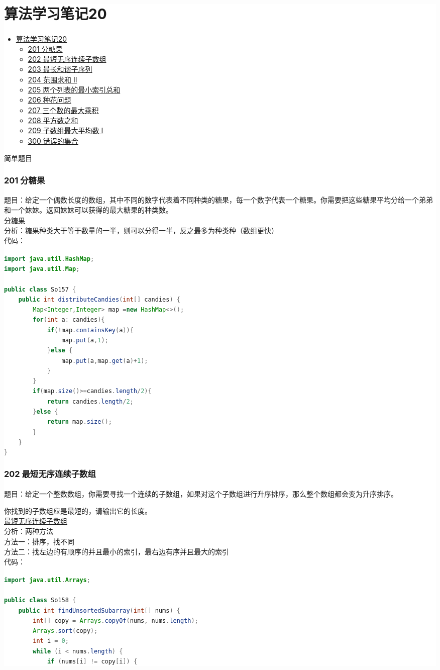 # 算法学习笔记20 

- [算法学习笔记20](#算法学习笔记20)
    - [201 分糖果](#201-分糖果)
    - [202 最短无序连续子数组](#202-最短无序连续子数组)
    - [203 最长和谐子序列](#203-最长和谐子序列)
    - [204 范围求和 II](#204-范围求和-ii)
    - [205 两个列表的最小索引总和](#205-两个列表的最小索引总和)
    - [206 种花问题](#206-种花问题)
    - [207 三个数的最大乘积](#207-三个数的最大乘积)
    - [208 平方数之和](#208-平方数之和)
    - [209 子数组最大平均数 I](#209-子数组最大平均数-i)
    - [300 错误的集合](#300-错误的集合)


简单题目   
### 201 分糖果
题目：给定一个偶数长度的数组，其中不同的数字代表着不同种类的糖果，每一个数字代表一个糖果。你需要把这些糖果平均分给一个弟弟和一个妹妹。返回妹妹可以获得的最大糖果的种类数。   
[分糖果](https://leetcode-cn.com/problems/distribute-candies/description/)  
分析：糖果种类大于等于数量的一半，则可以分得一半，反之最多为种类种（数组更快）   
代码：
~~~java
import java.util.HashMap;
import java.util.Map;

public class So157 {
    public int distributeCandies(int[] candies) {
        Map<Integer,Integer> map =new HashMap<>();
        for(int a: candies){
            if(!map.containsKey(a)){
                map.put(a,1);
            }else {
                map.put(a,map.get(a)+1);
            }
        }
        if(map.size()>=candies.length/2){
            return candies.length/2;
        }else {
            return map.size();
        }
    }
}
~~~

### 202 最短无序连续子数组
题目：给定一个整数数组，你需要寻找一个连续的子数组，如果对这个子数组进行升序排序，那么整个数组都会变为升序排序。

你找到的子数组应是最短的，请输出它的长度。   
[最短无序连续子数组](https://leetcode-cn.com/problems/shortest-unsorted-continuous-subarray/description/)   
分析：两种方法  
方法一：排序，找不同   
方法二：找左边的有顺序的并且最小的索引，最右边有序并且最大的索引   
代码：
~~~java
import java.util.Arrays;

public class So158 {
    public int findUnsortedSubarray(int[] nums) {
        int[] copy = Arrays.copyOf(nums, nums.length);
        Arrays.sort(copy);
        int i = 0;
        while (i < nums.length) {
            if (nums[i] != copy[i]) {
~~~